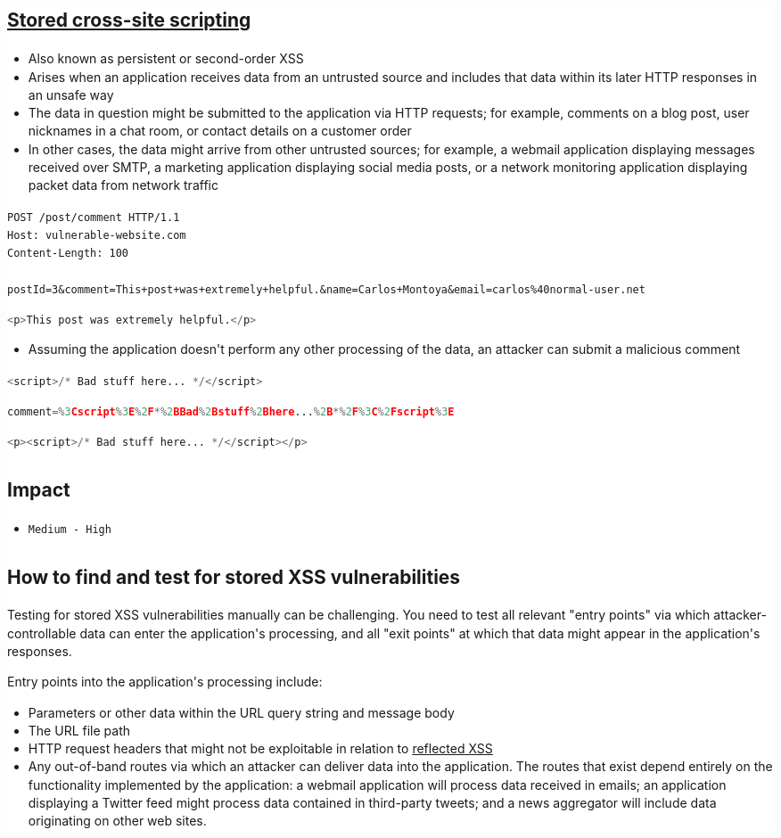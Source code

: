 ## [Stored cross-site scripting](https://portswigger.net/web-security/cross-site-scripting/stored)
* Also known as persistent or second-order XSS
* Arises when an application receives data from an untrusted source and includes that data within its later HTTP responses in an unsafe way
* The data in question might be submitted to the application via HTTP requests; for example, comments on a blog post, user nicknames in a chat room, or contact details on a customer order
* In other cases, the data might arrive from other untrusted sources; for example, a webmail application displaying messages received over SMTP, a marketing application displaying social media posts, or a network monitoring application displaying packet data from network traffic

```http
POST /post/comment HTTP/1.1 
Host: vulnerable-website.com 
Content-Length: 100 

postId=3&comment=This+post+was+extremely+helpful.&name=Carlos+Montoya&email=carlos%40normal-user.net
```

```python
<p>This post was extremely helpful.</p>
```

* Assuming the application doesn't perform any other processing of the data, an attacker can submit a malicious comment

```python 
<script>/* Bad stuff here... */</script>
```

```python
comment=%3Cscript%3E%2F*%2BBad%2Bstuff%2Bhere...%2B*%2F%3C%2Fscript%3E
```

```python
<p><script>/* Bad stuff here... */</script></p>
```

## Impact
* `Medium - High`

## How to find and test for stored XSS vulnerabilities
Testing for stored XSS vulnerabilities manually can be challenging. You need to test all relevant "entry points" via which attacker-controllable data can enter the application's processing, and all "exit points" at which that data might appear in the application's responses.

Entry points into the application's processing include:
- Parameters or other data within the URL query string and message body
- The URL file path
- HTTP request headers that might not be exploitable in relation to [reflected XSS](https://portswigger.net/web-security/cross-site-scripting/reflected)
- Any out-of-band routes via which an attacker can deliver data into the application. The routes that exist depend entirely on the functionality implemented by the application: a webmail application will process data received in emails; an application displaying a Twitter feed might process data contained in third-party tweets; and a news aggregator will include data originating on other web sites.

